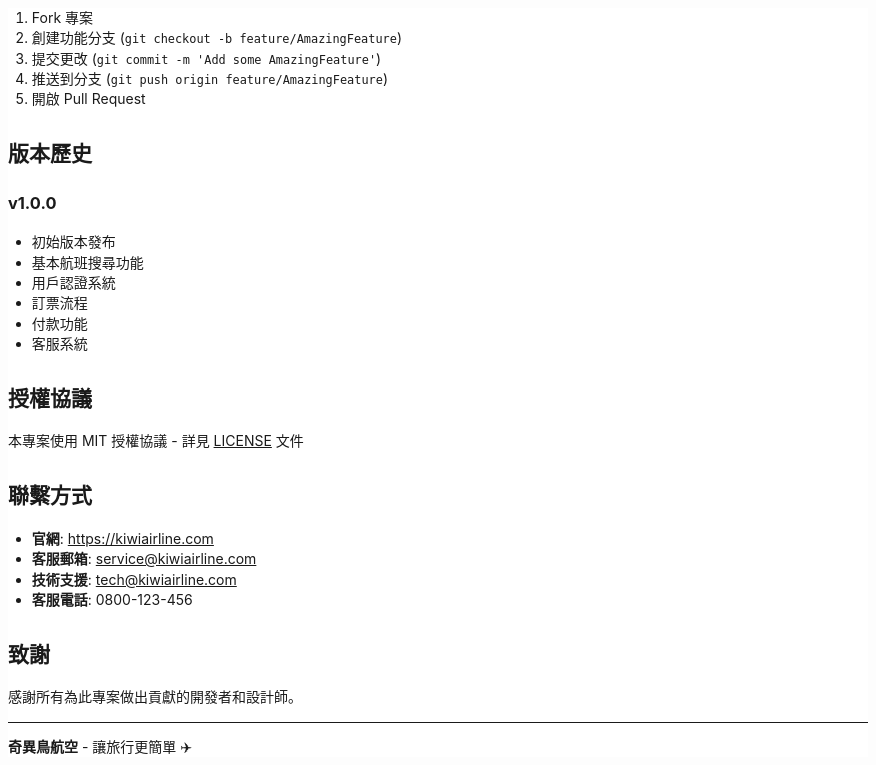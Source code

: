 1. Fork 專案
2. 創建功能分支 (`git checkout -b feature/AmazingFeature`)
3. 提交更改 (`git commit -m 'Add some AmazingFeature'`)
4. 推送到分支 (`git push origin feature/AmazingFeature`)
5. 開啟 Pull Request

## 版本歷史

### v1.0.0

- 初始版本發布
- 基本航班搜尋功能
- 用戶認證系統
- 訂票流程
- 付款功能
- 客服系統

## 授權協議

本專案使用 MIT 授權協議 - 詳見 [LICENSE](LICENSE) 文件

## 聯繫方式

- **官網**: https://kiwiairline.com
- **客服郵箱**: service@kiwiairline.com
- **技術支援**: tech@kiwiairline.com
- **客服電話**: 0800-123-456

## 致謝

感謝所有為此專案做出貢獻的開發者和設計師。

---

**奇異鳥航空** - 讓旅行更簡單 ✈️
